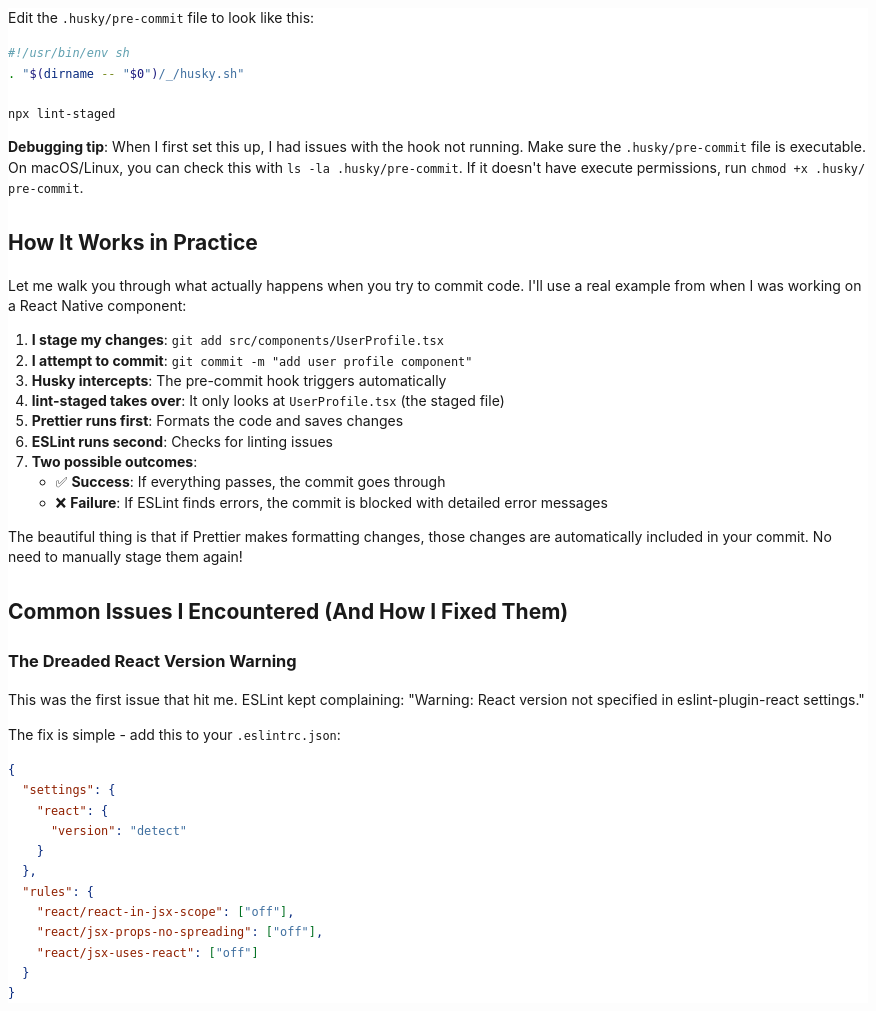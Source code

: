 Edit the `.husky/pre-commit` file to look like this:

```bash
#!/usr/bin/env sh
. "$(dirname -- "$0")/_/husky.sh"

npx lint-staged
```

**Debugging tip**: When I first set this up, I had issues with the hook not running. Make sure the `.husky/pre-commit` file is executable. On macOS/Linux, you can check this with `ls -la .husky/pre-commit`. If it doesn't have execute permissions, run `chmod +x .husky/pre-commit`.

## How It Works in Practice

Let me walk you through what actually happens when you try to commit code. I'll use a real example from when I was working on a React Native component:

1. **I stage my changes**: `git add src/components/UserProfile.tsx`
2. **I attempt to commit**: `git commit -m "add user profile component"`
3. **Husky intercepts**: The pre-commit hook triggers automatically
4. **lint-staged takes over**: It only looks at `UserProfile.tsx` (the staged file)
5. **Prettier runs first**: Formats the code and saves changes
6. **ESLint runs second**: Checks for linting issues
7. **Two possible outcomes**:
   - ✅ **Success**: If everything passes, the commit goes through
   - ❌ **Failure**: If ESLint finds errors, the commit is blocked with detailed error messages

The beautiful thing is that if Prettier makes formatting changes, those changes are automatically included in your commit. No need to manually stage them again!

## Common Issues I Encountered (And How I Fixed Them)

### The Dreaded React Version Warning

This was the first issue that hit me. ESLint kept complaining: "Warning: React version not specified in eslint-plugin-react settings."

The fix is simple - add this to your `.eslintrc.json`:

```json
{
  "settings": {
    "react": {
      "version": "detect"
    }
  },
  "rules": {
    "react/react-in-jsx-scope": ["off"],
    "react/jsx-props-no-spreading": ["off"],
    "react/jsx-uses-react": ["off"]
  }
}
```

